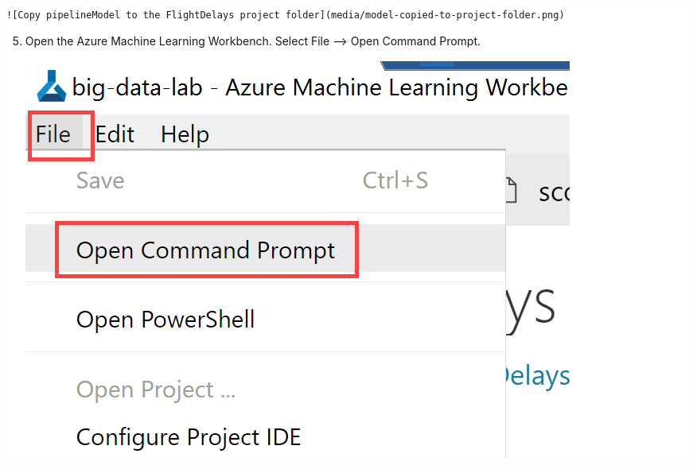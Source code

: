     ![Copy pipelineModel to the FlightDelays project folder](media/model-copied-to-project-folder.png)

5.  Open the Azure Machine Learning Workbench. Select File --> Open Command Prompt.

    ![Open command prompt option in the workbench](media/azure-ml-workbench-open-command-prompt.png)
